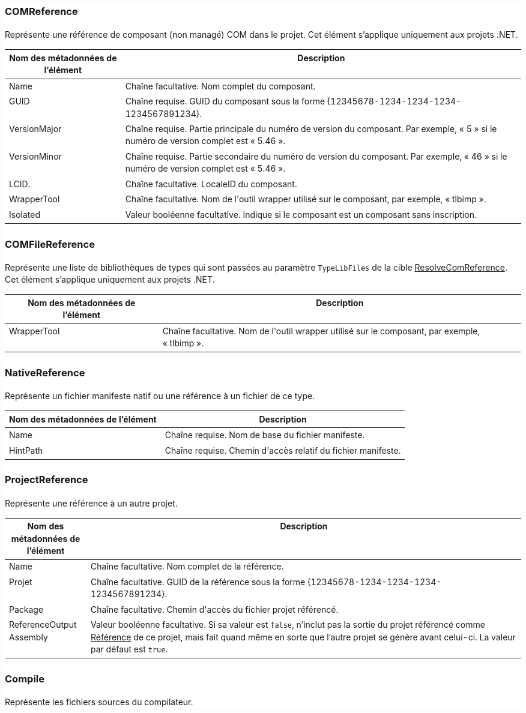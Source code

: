 ### <a name="comreference"></a>COMReference
 Représente une référence de composant (non managé) COM dans le projet. Cet élément s’applique uniquement aux projets .NET.

|Nom des métadonnées de l’élément|Description|
|---------------|-----------------|
|Name|Chaîne facultative. Nom complet du composant.|
|GUID|Chaîne requise. GUID du composant sous la forme {12345678-1234-1234-1234-1234567891234}.|
|VersionMajor|Chaîne requise. Partie principale du numéro de version du composant. Par exemple, « 5 » si le numéro de version complet est « 5.46 ».|
|VersionMinor|Chaîne requise. Partie secondaire du numéro de version du composant. Par exemple, « 46 » si le numéro de version complet est « 5.46 ».|
|LCID.|Chaîne facultative. LocaleID du composant.|
|WrapperTool|Chaîne facultative. Nom de l'outil wrapper utilisé sur le composant, par exemple, « tlbimp ».|
|Isolated|Valeur booléenne facultative. Indique si le composant est un composant sans inscription.|

### <a name="comfilereference"></a>COMFileReference
 Représente une liste de bibliothèques de types qui sont passées au paramètre `TypeLibFiles` de la cible [ResolveComReference](resolvecomreference-task.md). Cet élément s’applique uniquement aux projets .NET.

|Nom des métadonnées de l’élément|Description|
|---------------|-----------------|
|WrapperTool|Chaîne facultative. Nom de l'outil wrapper utilisé sur le composant, par exemple, « tlbimp ».|

### <a name="nativereference"></a>NativeReference
 Représente un fichier manifeste natif ou une référence à un fichier de ce type.

|Nom des métadonnées de l’élément|Description|
|---------------|-----------------|
|Name|Chaîne requise. Nom de base du fichier manifeste.|
|HintPath|Chaîne requise. Chemin d'accès relatif du fichier manifeste.|

### <a name="projectreference"></a>ProjectReference
 Représente une référence à un autre projet.

|Nom des métadonnées de l’élément|Description|
|---------------|-----------------|
|Name|Chaîne facultative. Nom complet de la référence.|
|Projet|Chaîne facultative. GUID de la référence sous la forme {12345678-1234-1234-1234-1234567891234}.|
|Package|Chaîne facultative. Chemin d'accès du fichier projet référencé.|
|ReferenceOutputAssembly|Valeur booléenne facultative. Si sa valeur est `false`, n’inclut pas la sortie du projet référencé comme [Référence](#reference) de ce projet, mais fait quand même en sorte que l’autre projet se génère avant celui-ci. La valeur par défaut est `true`.|

### <a name="compile"></a>Compile
 Représente les fichiers sources du compilateur.
